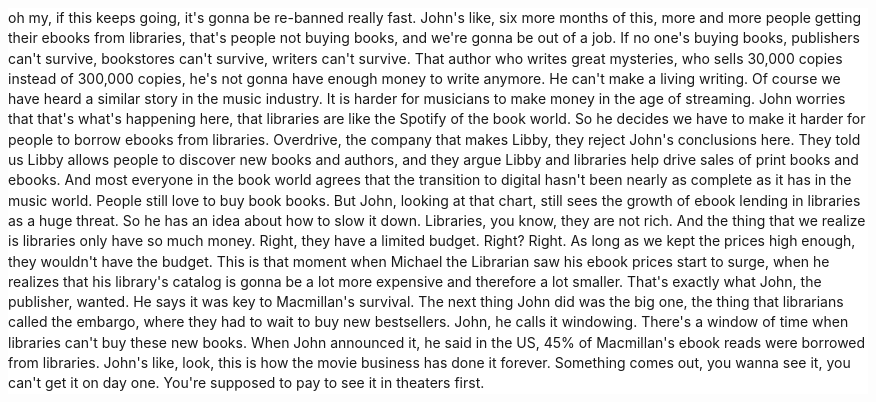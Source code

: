 oh my, if this keeps going,
it's gonna be re-banned really fast.
John's like, six more months of this,
more and more people getting their ebooks from libraries,
that's people not buying books,
and we're gonna be out of a job.
If no one's buying books,
publishers can't survive,
bookstores can't survive,
writers can't survive.
That author who writes great mysteries,
who sells 30,000 copies instead of 300,000 copies,
he's not gonna have enough money to write anymore.
He can't make a living writing.
Of course we have heard a similar story
in the music industry.
It is harder for musicians to make money
in the age of streaming.
John worries that that's what's happening here,
that libraries are like the Spotify of the book world.
So he decides we have to make it harder
for people to borrow ebooks from libraries.
Overdrive, the company that makes Libby,
they reject John's conclusions here.
They told us Libby allows people
to discover new books and authors,
and they argue Libby and libraries help drive sales
of print books and ebooks.
And most everyone in the book world agrees
that the transition to digital hasn't been nearly
as complete as it has in the music world.
People still love to buy book books.
But John, looking at that chart,
still sees the growth of ebook lending in libraries
as a huge threat.
So he has an idea about how to slow it down.
Libraries, you know, they are not rich.
And the thing that we realize is
libraries only have so much money.
Right, they have a limited budget.
Right? Right.
As long as we kept the prices high enough,
they wouldn't have the budget.
This is that moment when Michael the Librarian
saw his ebook prices start to surge,
when he realizes that his library's catalog
is gonna be a lot more expensive
and therefore a lot smaller.
That's exactly what John, the publisher, wanted.
He says it was key to Macmillan's survival.
The next thing John did was the big one,
the thing that librarians called the embargo,
where they had to wait to buy new bestsellers.
John, he calls it windowing.
There's a window of time
when libraries can't buy these new books.
When John announced it, he said in the US,
45% of Macmillan's ebook reads
were borrowed from libraries.
John's like, look, this is how the movie business
has done it forever.
Something comes out, you wanna see it,
you can't get it on day one.
You're supposed to pay to see it in theaters first.